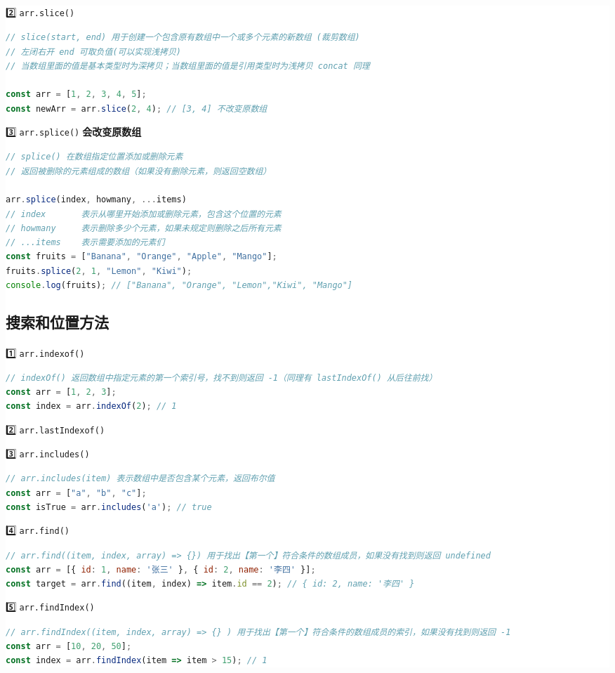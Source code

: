 2️⃣ `arr.slice()`

```js
// slice(start, end) 用于创建一个包含原有数组中一个或多个元素的新数组 (裁剪数组)
// 左闭右开 end 可取负值(可以实现浅拷贝)
// 当数组里面的值是基本类型时为深拷贝；当数组里面的值是引用类型时为浅拷贝 concat 同理

const arr = [1, 2, 3, 4, 5];
const newArr = arr.slice(2, 4); // [3, 4] 不改变原数组
```

3️⃣ `arr.splice()` **会改变原数组**

```js
// splice() 在数组指定位置添加或删除元素
// 返回被删除的元素组成的数组（如果没有删除元素，则返回空数组）

arr.splice(index, howmany, ...items)
// index       表示从哪里开始添加或删除元素，包含这个位置的元素
// howmany     表示删除多少个元素，如果未规定则删除之后所有元素
// ...items    表示需要添加的元素们
const fruits = ["Banana", "Orange", "Apple", "Mango"];
fruits.splice(2, 1, "Lemon", "Kiwi");
console.log(fruits); // ["Banana", "Orange", "Lemon","Kiwi", "Mango"]
```

## 搜索和位置方法

1️⃣ `arr.indexof()`

```js
// indexOf() 返回数组中指定元素的第一个索引号，找不到则返回 -1（同理有 lastIndexOf() 从后往前找）
const arr = [1, 2, 3];
const index = arr.indexOf(2); // 1
```

2️⃣ `arr.lastIndexof()`

3️⃣ `arr.includes()`

```js
// arr.includes(item) 表示数组中是否包含某个元素，返回布尔值
const arr = ["a", "b", "c"];
const isTrue = arr.includes('a'); // true
```

4️⃣ `arr.find()`

```js
// arr.find((item, index, array) => {}) 用于找出【第一个】符合条件的数组成员，如果没有找到则返回 undefined
const arr = [{ id: 1, name: '张三' }, { id: 2, name: '李四' }];
const target = arr.find((item, index) => item.id == 2); // { id: 2, name: '李四' }
```

5️⃣ `arr.findIndex()`

```js
// arr.findIndex((item, index, array) => {} ) 用于找出【第一个】符合条件的数组成员的索引，如果没有找到则返回 -1
const arr = [10, 20, 50];
const index = arr.findIndex(item => item > 15); // 1
```
